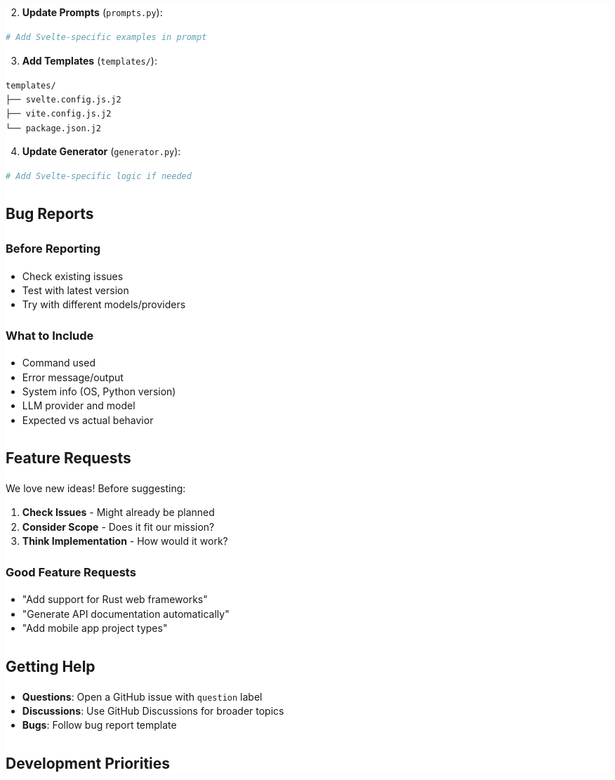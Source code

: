 2. **Update Prompts** (`prompts.py`):
```python
# Add Svelte-specific examples in prompt
```

3. **Add Templates** (`templates/`):
```
templates/
├── svelte.config.js.j2
├── vite.config.js.j2
└── package.json.j2
```

4. **Update Generator** (`generator.py`):
```python
# Add Svelte-specific logic if needed
```

## Bug Reports

### Before Reporting
- Check existing issues
- Test with latest version
- Try with different models/providers

### What to Include
- Command used
- Error message/output
- System info (OS, Python version)
- LLM provider and model
- Expected vs actual behavior

## Feature Requests

We love new ideas! Before suggesting:

1. **Check Issues** - Might already be planned
2. **Consider Scope** - Does it fit our mission?
3. **Think Implementation** - How would it work?

### Good Feature Requests
- "Add support for Rust web frameworks"
- "Generate API documentation automatically"  
- "Add mobile app project types"

## Getting Help

- **Questions**: Open a GitHub issue with `question` label
- **Discussions**: Use GitHub Discussions for broader topics
- **Bugs**: Follow bug report template

## Development Priorities
